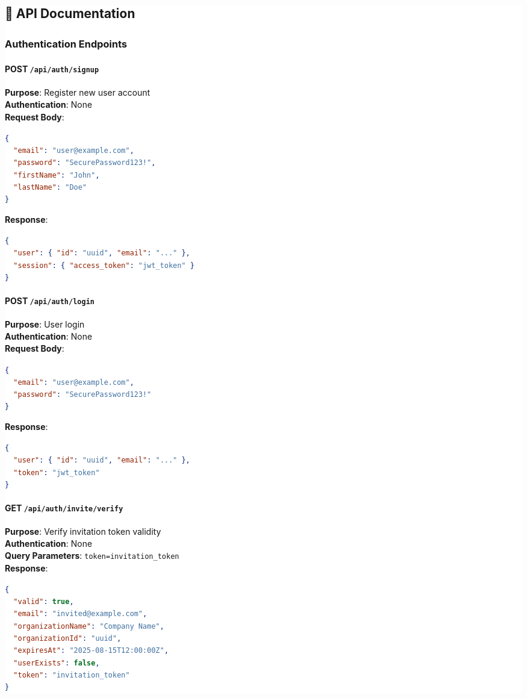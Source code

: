 
## 🔌 API Documentation

### Authentication Endpoints

#### POST `/api/auth/signup`
**Purpose**: Register new user account  
**Authentication**: None  
**Request Body**:
```json
{
  "email": "user@example.com",
  "password": "SecurePassword123!",
  "firstName": "John",
  "lastName": "Doe"
}
```
**Response**: 
```json
{
  "user": { "id": "uuid", "email": "..." },
  "session": { "access_token": "jwt_token" }
}
```

#### POST `/api/auth/login`
**Purpose**: User login  
**Authentication**: None  
**Request Body**:
```json
{
  "email": "user@example.com",
  "password": "SecurePassword123!"
}
```
**Response**: 
```json
{
  "user": { "id": "uuid", "email": "..." },
  "token": "jwt_token"
}
```

#### GET `/api/auth/invite/verify`
**Purpose**: Verify invitation token validity  
**Authentication**: None  
**Query Parameters**: `token=invitation_token`  
**Response**:
```json
{
  "valid": true,
  "email": "invited@example.com",
  "organizationName": "Company Name",
  "organizationId": "uuid",
  "expiresAt": "2025-08-15T12:00:00Z",
  "userExists": false,
  "token": "invitation_token"
}
```
